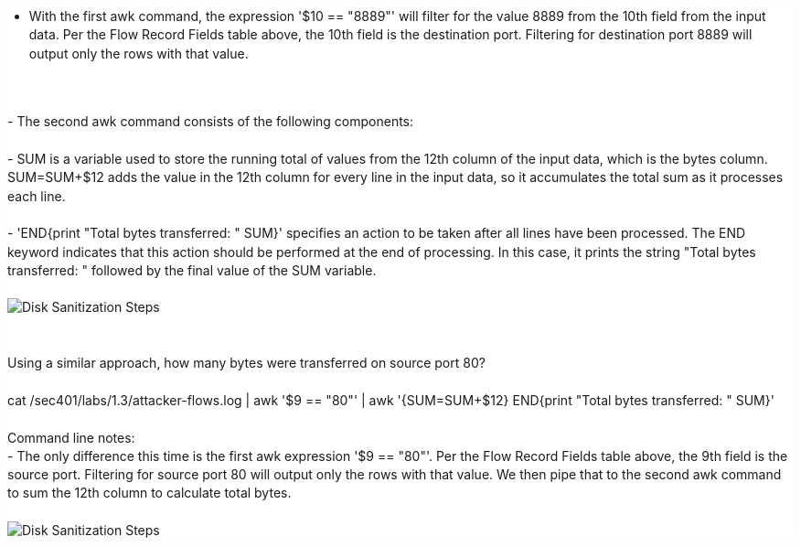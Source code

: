  - With the first awk command, the expression '$10 == "8889"' will filter for the value 8889 from the 10th field from the input data. Per the Flow Record Fields table above, the 10th field is the destination port. Filtering for destination port 8889 will output only the rows with that value.
 <br />
 <br />
 - The second awk command consists of the following components: <br />
 <br />
       - SUM is a variable used to store the running total of values from the 12th column of the input data, which is the bytes column. SUM=SUM+$12 adds the value in the 12th column for every line in the input data, so it accumulates the total sum as it processes each line.
 <br />
 <br />
       - 'END{print "Total bytes transferred: " SUM}' specifies an action to be taken after all lines have been processed. The END keyword indicates that this action should be performed at the end of processing. In this case, it prints the string "Total bytes transferred: " followed by the final value of the SUM variable.
<br />
<br />
<img src="https://imgur.com/IjFcqcz.png" height="80%" width="80%" alt="Disk Sanitization Steps"/>
<br />
<br />
<br />
Using a similar approach, how many bytes were transferred on source port 80?
<br />
<br />
cat /sec401/labs/1.3/attacker-flows.log | awk '$9 == "80"' | awk '{SUM=SUM+$12} END{print "Total bytes transferred: " SUM}'
<br />
<br />
Command line notes:
<br />
   - The only difference this time is the first awk expression '$9 == "80"'. Per the Flow Record Fields table above, the 9th field is the source port. Filtering for source port 80 will output only the rows with that value. We then pipe that to the second awk command to sum the 12th column to calculate total bytes.
<br />
<br />
<img src="https://imgur.com/OChZSd7.png" height="80%" width="80%" alt="Disk Sanitization Steps"/>
</p>


<!--
 ```diff
- text in red
+ text in green
! text in orange
# text in gray
@@ text in purple (and bold)@@
```
--!>
